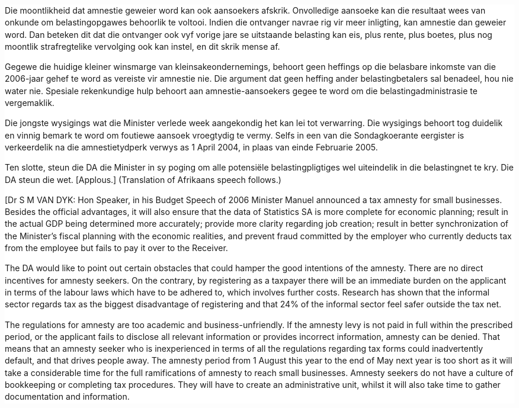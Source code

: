 Die moontlikheid dat amnestie geweier word kan ook aansoekers afskrik.
Onvolledige aansoeke kan die resultaat wees van onkunde om belastingopgawes
behoorlik te voltooi. Indien die ontvanger navrae rig vir meer inligting,
kan amnestie dan geweier word. Dan beteken dit dat die ontvanger ook vyf
vorige jare se uitstaande belasting kan eis, plus rente, plus boetes, plus
nog moontlik strafregtelike vervolging ook kan instel, en dit skrik mense
af.

Gegewe die huidige kleiner winsmarge van kleinsakeondernemings, behoort
geen heffings op die belasbare inkomste van die 2006-jaar gehef te word as
vereiste vir amnestie nie. Die argument dat geen heffing ander
belastingbetalers sal benadeel, hou nie water nie. Spesiale rekenkundige
hulp behoort aan amnestie-aansoekers gegee te word om die
belastingadministrasie te vergemaklik.

Die jongste wysigings wat die Minister verlede week aangekondig het kan lei
tot verwarring. Die wysigings behoort tog duidelik en vinnig bemark te word
om foutiewe aansoek vroegtydig te vermy. Selfs in een van die
Sondagkoerante eergister is verkeerdelik na die amnestietydperk verwys as 1
April 2004, in plaas van einde Februarie 2005.

Ten slotte, steun die DA die Minister in sy poging om alle potensiële
belastingpligtiges wel uiteindelik in die belastingnet te kry. Die DA steun
die wet. [Applous.] (Translation of Afrikaans speech follows.)

[Dr S M VAN DYK: Hon Speaker, in his Budget Speech of 2006 Minister Manuel
announced a tax amnesty for small businesses. Besides the official
advantages, it will also ensure that the data of Statistics SA is more
complete for economic planning; result in the actual GDP being determined
more accurately; provide more clarity regarding job creation; result in
better synchronization of the Minister’s fiscal planning with the economic
realities, and prevent fraud committed by the employer who currently
deducts tax from the employee but fails to pay it over to the Receiver.

The DA would like to point out certain obstacles that could hamper the good
intentions of the amnesty. There are no direct incentives for amnesty
seekers. On the contrary, by registering as a taxpayer there will be an
immediate burden on the applicant in terms of the labour laws which have to
be adhered to, which involves further costs. Research has shown that the
informal sector regards tax as the biggest disadvantage of registering and
that 24% of the informal sector feel safer outside the tax net.

The regulations for amnesty are too academic and business-unfriendly. If
the amnesty levy is not paid in full within the prescribed period, or the
applicant fails to disclose all relevant information or provides incorrect
information, amnesty can be denied. That means that an amnesty seeker who
is inexperienced in terms of all the regulations regarding tax forms could
inadvertently default, and that drives people away.
The amnesty period from 1 August this year to the end of May next year is
too short as it will take a considerable time for the full ramifications of
amnesty to reach small businesses. Amnesty seekers do not have a culture of
bookkeeping or completing tax procedures. They will have to create an
administrative unit, whilst it will also take time to gather documentation
and information.
